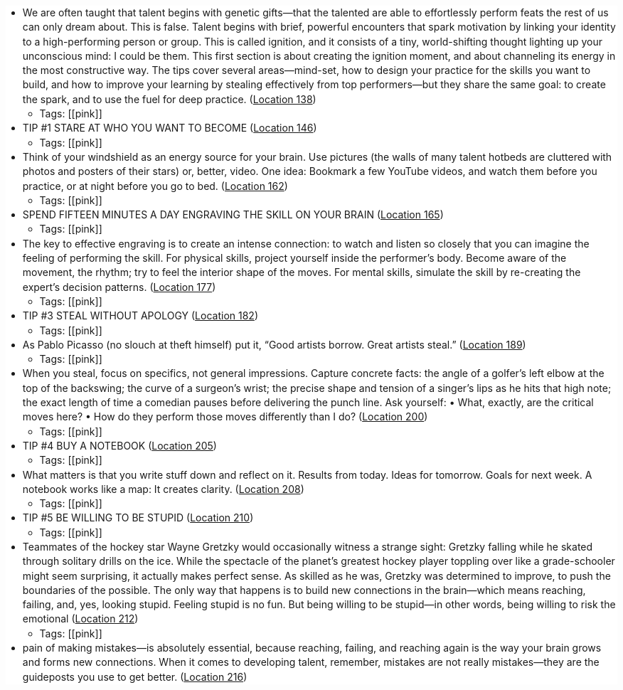 - We are often taught that talent begins with genetic gifts—that the talented are able to effortlessly perform feats the rest of us can only dream about. This is false. Talent begins with brief, powerful encounters that spark motivation by linking your identity to a high-performing person or group. This is called ignition, and it consists of a tiny, world-shifting thought lighting up your unconscious mind: I could be them. This first section is about creating the ignition moment, and about channeling its energy in the most constructive way. The tips cover several areas—mind-set, how to design your practice for the skills you want to build, and how to improve your learning by stealing effectively from top performers—but they share the same goal: to create the spark, and to use the fuel for deep practice. ([Location 138](https://readwise.io/to_kindle?action=open&asin=B007JC1RM2&location=138))
    - Tags: [[pink]] 
- TIP #1 STARE AT WHO YOU WANT TO BECOME ([Location 146](https://readwise.io/to_kindle?action=open&asin=B007JC1RM2&location=146))
    - Tags: [[pink]] 
- Think of your windshield as an energy source for your brain. Use pictures (the walls of many talent hotbeds are cluttered with photos and posters of their stars) or, better, video. One idea: Bookmark a few YouTube videos, and watch them before you practice, or at night before you go to bed. ([Location 162](https://readwise.io/to_kindle?action=open&asin=B007JC1RM2&location=162))
    - Tags: [[pink]] 
- SPEND FIFTEEN MINUTES A DAY ENGRAVING THE SKILL ON YOUR BRAIN ([Location 165](https://readwise.io/to_kindle?action=open&asin=B007JC1RM2&location=165))
    - Tags: [[pink]] 
- The key to effective engraving is to create an intense connection: to watch and listen so closely that you can imagine the feeling of performing the skill. For physical skills, project yourself inside the performer’s body. Become aware of the movement, the rhythm; try to feel the interior shape of the moves. For mental skills, simulate the skill by re-creating the expert’s decision patterns. ([Location 177](https://readwise.io/to_kindle?action=open&asin=B007JC1RM2&location=177))
    - Tags: [[pink]] 
- TIP #3 STEAL WITHOUT APOLOGY ([Location 182](https://readwise.io/to_kindle?action=open&asin=B007JC1RM2&location=182))
    - Tags: [[pink]] 
- As Pablo Picasso (no slouch at theft himself) put it, “Good artists borrow. Great artists steal.” ([Location 189](https://readwise.io/to_kindle?action=open&asin=B007JC1RM2&location=189))
    - Tags: [[pink]] 
- When you steal, focus on specifics, not general impressions. Capture concrete facts: the angle of a golfer’s left elbow at the top of the backswing; the curve of a surgeon’s wrist; the precise shape and tension of a singer’s lips as he hits that high note; the exact length of time a comedian pauses before delivering the punch line. Ask yourself: • What, exactly, are the critical moves here? • How do they perform those moves differently than I do? ([Location 200](https://readwise.io/to_kindle?action=open&asin=B007JC1RM2&location=200))
    - Tags: [[pink]] 
- TIP #4 BUY A NOTEBOOK ([Location 205](https://readwise.io/to_kindle?action=open&asin=B007JC1RM2&location=205))
    - Tags: [[pink]] 
- What matters is that you write stuff down and reflect on it. Results from today. Ideas for tomorrow. Goals for next week. A notebook works like a map: It creates clarity. ([Location 208](https://readwise.io/to_kindle?action=open&asin=B007JC1RM2&location=208))
    - Tags: [[pink]] 
- TIP #5 BE WILLING TO BE STUPID ([Location 210](https://readwise.io/to_kindle?action=open&asin=B007JC1RM2&location=210))
    - Tags: [[pink]] 
- Teammates of the hockey star Wayne Gretzky would occasionally witness a strange sight: Gretzky falling while he skated through solitary drills on the ice. While the spectacle of the planet’s greatest hockey player toppling over like a grade-schooler might seem surprising, it actually makes perfect sense. As skilled as he was, Gretzky was determined to improve, to push the boundaries of the possible. The only way that happens is to build new connections in the brain—which means reaching, failing, and, yes, looking stupid. Feeling stupid is no fun. But being willing to be stupid—in other words, being willing to risk the emotional ([Location 212](https://readwise.io/to_kindle?action=open&asin=B007JC1RM2&location=212))
    - Tags: [[pink]] 
- pain of making mistakes—is absolutely essential, because reaching, failing, and reaching again is the way your brain grows and forms new connections. When it comes to developing talent, remember, mistakes are not really mistakes—they are the guideposts you use to get better. ([Location 216](https://readwise.io/to_kindle?action=open&asin=B007JC1RM2&location=216))
